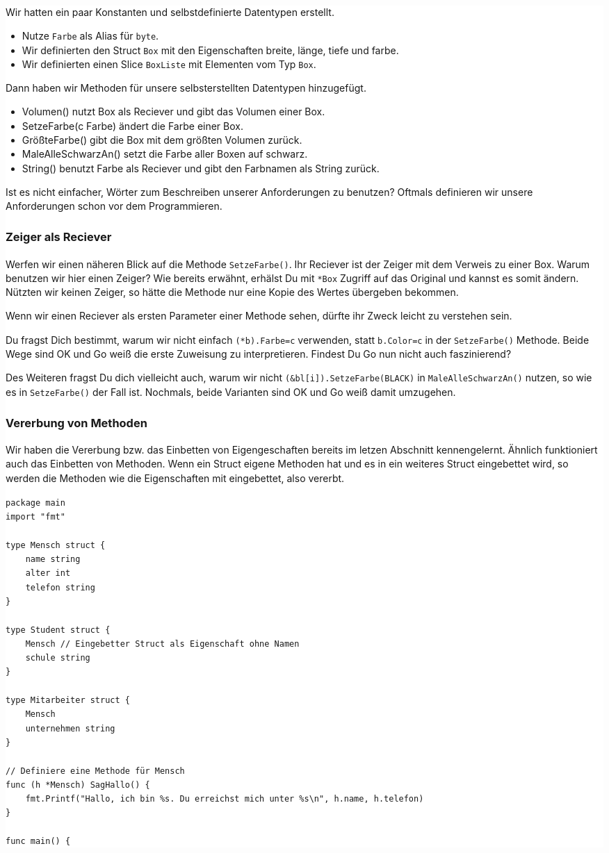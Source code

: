 Wir hatten ein paar Konstanten und selbstdefinierte Datentypen erstellt.

* Nutze `Farbe` als Alias für `byte`.
* Wir definierten den Struct `Box` mit den Eigenschaften breite, länge, tiefe und farbe.
* Wir definierten einen Slice `BoxListe` mit Elementen vom Typ `Box`.

Dann haben wir Methoden für unsere selbsterstellten Datentypen hinzugefügt.

* Volumen\(\) nutzt Box als Reciever und gibt das Volumen einer Box.
* SetzeFarbe\(c Farbe\) ändert die Farbe einer Box.
* GrößteFarbe\(\) gibt die Box mit dem größten Volumen zurück.
* MaleAlleSchwarzAn\(\) setzt die Farbe aller Boxen auf schwarz.
* String\(\) benutzt Farbe als Reciever und gibt den Farbnamen als String zurück.

Ist es nicht einfacher, Wörter zum Beschreiben unserer Anforderungen zu benutzen? Oftmals definieren wir unsere Anforderungen schon vor dem Programmieren.

### Zeiger als Reciever

Werfen wir einen näheren Blick auf die Methode `SetzeFarbe()`. Ihr Reciever ist der Zeiger mit dem Verweis zu einer Box. Warum benutzen wir hier einen Zeiger? Wie bereits erwähnt, erhälst Du mit `*Box` Zugriff auf das Original und kannst es somit ändern. Nützten wir keinen Zeiger, so hätte die Methode nur eine Kopie des Wertes übergeben bekommen.

Wenn wir einen Reciever als ersten Parameter einer Methode sehen, dürfte ihr Zweck leicht zu verstehen sein.

Du fragst Dich bestimmt, warum wir nicht einfach `(*b).Farbe=c` verwenden, statt `b.Color=c` in der `SetzeFarbe()` Methode. Beide Wege sind OK und Go weiß die erste Zuweisung zu interpretieren. Findest Du Go nun nicht auch faszinierend?

Des Weiteren fragst Du dich vielleicht auch, warum wir nicht `(&bl[i]).SetzeFarbe(BLACK)` in `MaleAlleSchwarzAn()` nutzen, so wie es in `SetzeFarbe()` der Fall ist. Nochmals, beide Varianten sind OK und Go weiß damit umzugehen.

### Vererbung von Methoden

Wir haben die Vererbung bzw. das Einbetten von Eigengeschaften bereits im letzen Abschnitt kennengelernt. Ähnlich funktioniert auch das Einbetten von Methoden. Wenn ein Struct eigene Methoden hat und es in ein weiteres Struct eingebettet wird, so werden die Methoden wie die Eigenschaften mit eingebettet, also vererbt.

```text
package main
import "fmt"

type Mensch struct {
    name string
    alter int
    telefon string
}

type Student struct {
    Mensch // Eingebetter Struct als Eigenschaft ohne Namen
    schule string
}

type Mitarbeiter struct {
    Mensch 
    unternehmen string
}

// Definiere eine Methode für Mensch
func (h *Mensch) SagHallo() {
    fmt.Printf("Hallo, ich bin %s. Du erreichst mich unter %s\n", h.name, h.telefon)
}

func main() {
```